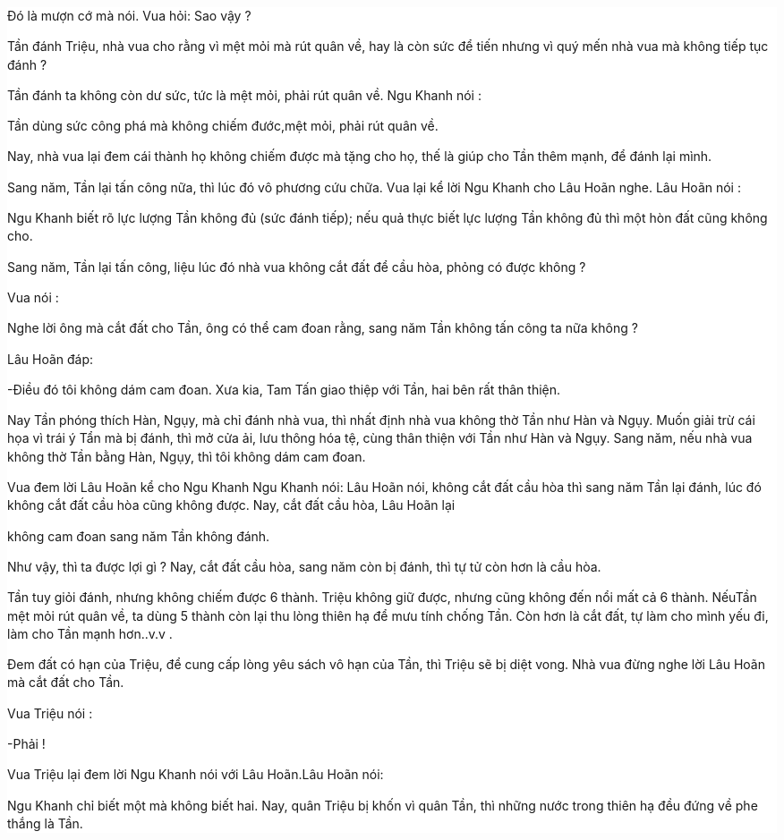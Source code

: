 Đó là mượn cớ mà nói. Vua hỏi:
Sao vậy ?

Tần đánh Triệu, nhà vua cho rằng vì mệt mỏi mà rút quân về, hay là còn sức để tiến nhưng vì quý mến nhà vua mà không tiếp tục đánh ?

Tần đánh ta không còn dư sức, tức là mệt mỏi, phải rút quân về. Ngu Khanh nói :

Tần dùng sức công phá mà không chiếm đước,mệt mỏi, phải rút quân về.

Nay, nhà vua lại đem cái thành họ không chiếm được mà tặng cho họ, thế là giúp cho Tần thêm mạnh, để đánh lại mình.

Sang năm, Tần lại tấn công nữa, thì lúc đó vô phương cứu chữa. Vua lại kể lời Ngu Khanh cho Lâu Hoãn nghe.
Lâu Hoãn nói :

Ngu Khanh biết rõ lực lượng Tần không đủ (sức đánh tiếp); nếu quả thực biết lực lượng Tần không đủ thì một hòn đất cũng không cho.

Sang năm, Tần lại tấn công, liệu lúc đó nhà vua không cắt đất để cầu hòa, phỏng có được không ?

Vua nói :

Nghe lời ông mà cắt đất cho Tần, ông có thể cam đoan rằng, sang năm Tần không tấn công ta nữa không ?

Lâu Hoãn đáp:

-Điều đó tôi không dám cam đoan. Xưa kia, Tam Tấn giao thiệp với Tần, hai bên rất thân thiện.

Nay Tần phóng thích Hàn, Ngụy, mà chỉ đánh nhà vua, thì nhất định nhà vua không thờ Tần như Hàn và Ngụy. Muốn giải trừ cái họa vì trái ý Tẩn mà bị đánh, thì mở cửa ải, lưu thông hóa tệ, cùng thân thiện với Tần như Hàn và Ngụy. Sang năm, nếu nhà vua không thờ Tần bằng Hàn, Ngụy, thì tôi không dám cam đoan.

Vua đem lời Lâu Hoãn kể cho Ngu Khanh Ngu Khanh nói:
Lâu Hoãn nói, không cắt đất cầu hòa thì sang năm Tần lại đánh, lúc đó không cắt đất cầu hòa cũng không được. Nay, cắt đất cầu hòa, Lâu Hoãn lại

không cam đoan sang năm Tần không đánh.

Như vậy, thì ta được lợi gì ? Nay, cắt đất cầu hòa, sang năm còn bị đánh, thì tự tử còn hơn là cầu hòa.

Tần tuy giỏi đánh, nhưng không chiếm được 6 thành. Triệu không giữ được, nhưng cũng không đến nổi mất cả 6 thành. NếuTần mệt mỏi rút quân về, ta dùng 5 thành còn lại thu lòng thiên hạ để mưu tính chống Tần. Còn hơn là
cắt đất, tự làm cho mình yếu đi, làm cho Tần mạnh hơn..v.v .

Đem đất có hạn của Triệu, để cung cấp lòng yêu sách vô hạn của Tần, thì Triệu sẽ bị diệt vong. Nhà vua đừng nghe lời Lâu Hoãn mà cắt đất cho Tần.

Vua Triệu nói :

-Phải !

Vua Triệu lại đem lời Ngu Khanh nói với Lâu Hoãn.Lâu Hoãn nói:

Ngu Khanh chỉ biết một mà không biết hai. Nay, quân Triệu bị khốn vì quân Tần, thì những nước trong thiên hạ đều đứng về phe thắng là Tần.
